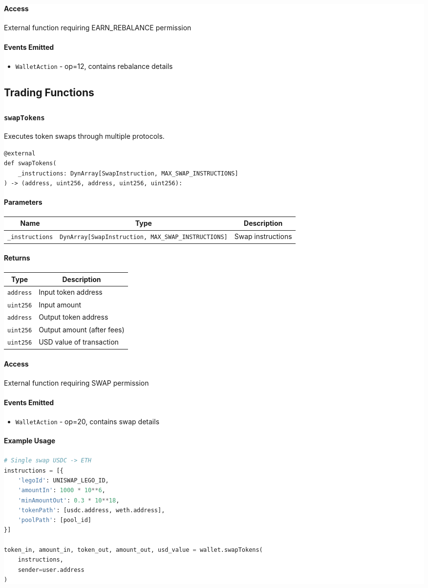 #### Access

External function requiring EARN_REBALANCE permission

#### Events Emitted

- `WalletAction` - op=12, contains rebalance details

## Trading Functions

### `swapTokens`

Executes token swaps through multiple protocols.

```vyper
@external
def swapTokens(
    _instructions: DynArray[SwapInstruction, MAX_SWAP_INSTRUCTIONS]
) -> (address, uint256, address, uint256, uint256):
```

#### Parameters

| Name | Type | Description |
|------|------|-------------|
| `_instructions` | `DynArray[SwapInstruction, MAX_SWAP_INSTRUCTIONS]` | Swap instructions |

#### Returns

| Type | Description |
|------|-------------|
| `address` | Input token address |
| `uint256` | Input amount |
| `address` | Output token address |
| `uint256` | Output amount (after fees) |
| `uint256` | USD value of transaction |

#### Access

External function requiring SWAP permission

#### Events Emitted

- `WalletAction` - op=20, contains swap details

#### Example Usage
```python
# Single swap USDC -> ETH
instructions = [{
    'legoId': UNISWAP_LEGO_ID,
    'amountIn': 1000 * 10**6,
    'minAmountOut': 0.3 * 10**18,
    'tokenPath': [usdc.address, weth.address],
    'poolPath': [pool_id]
}]

token_in, amount_in, token_out, amount_out, usd_value = wallet.swapTokens(
    instructions,
    sender=user.address
)
```
